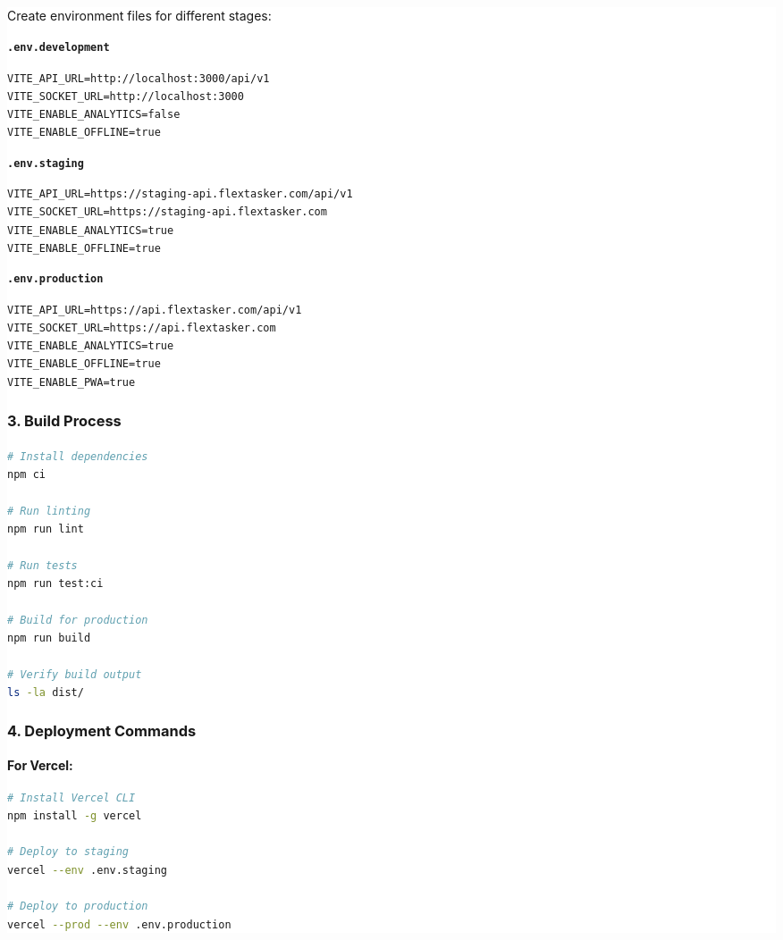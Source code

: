 Create environment files for different stages:

**`.env.development`**
```env
VITE_API_URL=http://localhost:3000/api/v1
VITE_SOCKET_URL=http://localhost:3000
VITE_ENABLE_ANALYTICS=false
VITE_ENABLE_OFFLINE=true
```

**`.env.staging`**
```env
VITE_API_URL=https://staging-api.flextasker.com/api/v1
VITE_SOCKET_URL=https://staging-api.flextasker.com
VITE_ENABLE_ANALYTICS=true
VITE_ENABLE_OFFLINE=true
```

**`.env.production`**
```env
VITE_API_URL=https://api.flextasker.com/api/v1
VITE_SOCKET_URL=https://api.flextasker.com
VITE_ENABLE_ANALYTICS=true
VITE_ENABLE_OFFLINE=true
VITE_ENABLE_PWA=true
```

### **3. Build Process**

```bash
# Install dependencies
npm ci

# Run linting
npm run lint

# Run tests
npm run test:ci

# Build for production
npm run build

# Verify build output
ls -la dist/
```

### **4. Deployment Commands**

**For Vercel:**
```bash
# Install Vercel CLI
npm install -g vercel

# Deploy to staging
vercel --env .env.staging

# Deploy to production
vercel --prod --env .env.production
```
